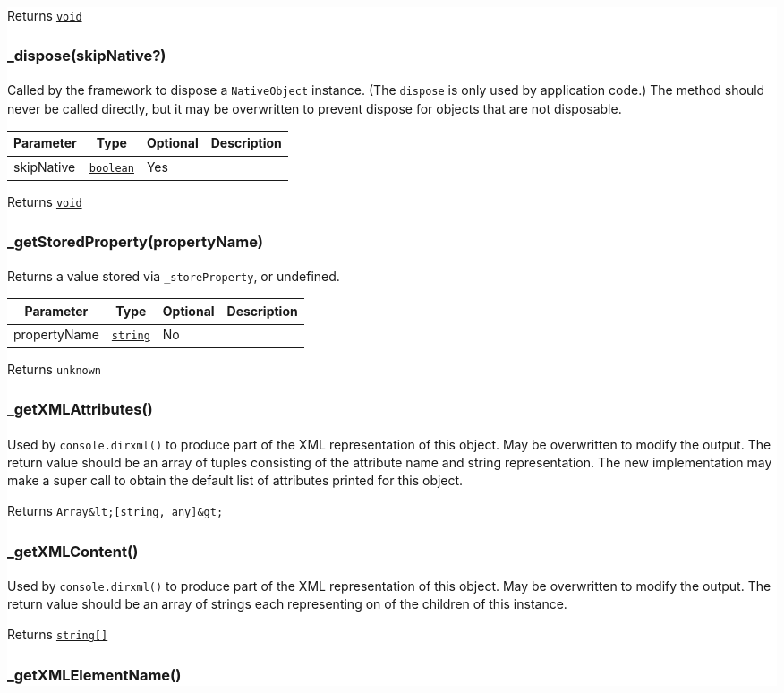 Returns <span style="white-space:nowrap;">[`void`](https://www.typescriptlang.org/docs/handbook/basic-types.html#void)</span>

### _dispose(skipNative?)



Called by the framework to dispose a `NativeObject` instance. (The `dispose` is only used by application code.) The method should never be called directly, but it may be overwritten to prevent dispose for objects that are not disposable.


Parameter|Type|Optional|Description
-|-|-|-
skipNative | <span style="white-space:nowrap;">[`boolean`](https://developer.mozilla.org/en-US/docs/Web/JavaScript/Data_structures#Boolean_type)</span> | Yes | 


Returns <span style="white-space:nowrap;">[`void`](https://www.typescriptlang.org/docs/handbook/basic-types.html#void)</span>

### _getStoredProperty(propertyName)



Returns a value stored via `_storeProperty`, or undefined.


Parameter|Type|Optional|Description
-|-|-|-
propertyName | <span style="white-space:nowrap;">[`string`](https://developer.mozilla.org/en-US/docs/Web/JavaScript/Data_structures#String_type)</span> | No | 


Returns <span style="white-space:nowrap;">`unknown`</span>

### _getXMLAttributes()



Used by `console.dirxml()` to produce part of the XML representation of this object. May be overwritten to modify the output. The return value should be an array of tuples consisting of the attribute name and string representation. The new implementation may make a super call to obtain the default list of attributes printed for this object.

Returns <span style="white-space:nowrap;">`Array&lt;[string, any]&gt;`</span>

### _getXMLContent()



Used by `console.dirxml()` to produce part of the XML representation of this object. May be overwritten to modify the output. The return value should be an array of strings each representing on of the children of this instance.

Returns <span style="white-space:nowrap;">[`string[]`](https://developer.mozilla.org/en-US/docs/Web/JavaScript/Data_structures#String_type)</span>

### _getXMLElementName()
